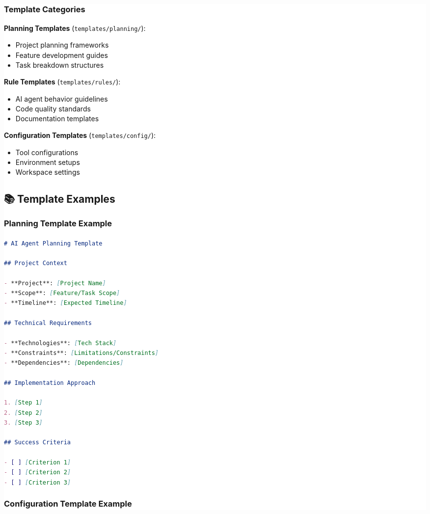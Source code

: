 ### Template Categories

**Planning Templates** (`templates/planning/`):

- Project planning frameworks
- Feature development guides
- Task breakdown structures

**Rule Templates** (`templates/rules/`):

- AI agent behavior guidelines
- Code quality standards
- Documentation templates

**Configuration Templates** (`templates/config/`):

- Tool configurations
- Environment setups
- Workspace settings

## 📚 Template Examples

### Planning Template Example

```markdown
# AI Agent Planning Template

## Project Context

- **Project**: [Project Name]
- **Scope**: [Feature/Task Scope]
- **Timeline**: [Expected Timeline]

## Technical Requirements

- **Technologies**: [Tech Stack]
- **Constraints**: [Limitations/Constraints]
- **Dependencies**: [Dependencies]

## Implementation Approach

1. [Step 1]
2. [Step 2]
3. [Step 3]

## Success Criteria

- [ ] [Criterion 1]
- [ ] [Criterion 2]
- [ ] [Criterion 3]
```

### Configuration Template Example
